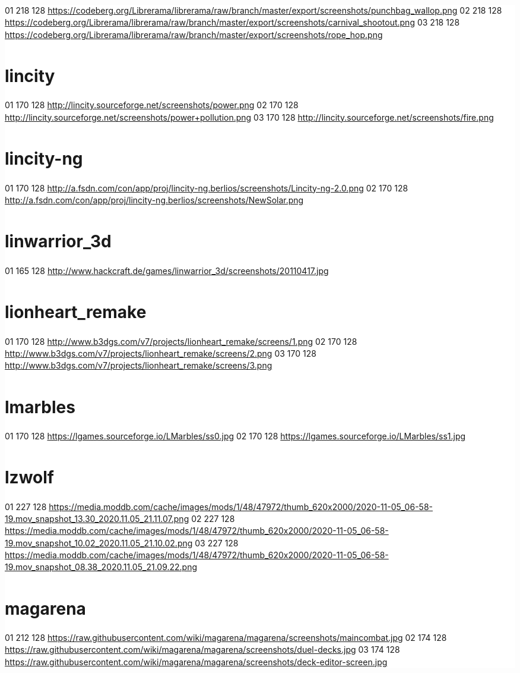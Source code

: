 01 218 128 https://codeberg.org/Librerama/librerama/raw/branch/master/export/screenshots/punchbag_wallop.png
02 218 128 https://codeberg.org/Librerama/librerama/raw/branch/master/export/screenshots/carnival_shootout.png
03 218 128 https://codeberg.org/Librerama/librerama/raw/branch/master/export/screenshots/rope_hop.png

# lincity

01 170 128 http://lincity.sourceforge.net/screenshots/power.png
02 170 128 http://lincity.sourceforge.net/screenshots/power+pollution.png
03 170 128 http://lincity.sourceforge.net/screenshots/fire.png

# lincity-ng

01 170 128 http://a.fsdn.com/con/app/proj/lincity-ng.berlios/screenshots/Lincity-ng-2.0.png
02 170 128 http://a.fsdn.com/con/app/proj/lincity-ng.berlios/screenshots/NewSolar.png

# linwarrior_3d

01 165 128 http://www.hackcraft.de/games/linwarrior_3d/screenshots/20110417.jpg

# lionheart_remake

01 170 128 http://www.b3dgs.com/v7/projects/lionheart_remake/screens/1.png
02 170 128 http://www.b3dgs.com/v7/projects/lionheart_remake/screens/2.png
03 170 128 http://www.b3dgs.com/v7/projects/lionheart_remake/screens/3.png

# lmarbles

01 170 128 https://lgames.sourceforge.io/LMarbles/ss0.jpg
02 170 128 https://lgames.sourceforge.io/LMarbles/ss1.jpg

# lzwolf

01 227 128 https://media.moddb.com/cache/images/mods/1/48/47972/thumb_620x2000/2020-11-05_06-58-19.mov_snapshot_13.30_2020.11.05_21.11.07.png
02 227 128 https://media.moddb.com/cache/images/mods/1/48/47972/thumb_620x2000/2020-11-05_06-58-19.mov_snapshot_10.02_2020.11.05_21.10.02.png
03 227 128 https://media.moddb.com/cache/images/mods/1/48/47972/thumb_620x2000/2020-11-05_06-58-19.mov_snapshot_08.38_2020.11.05_21.09.22.png

# magarena

01 212 128 https://raw.githubusercontent.com/wiki/magarena/magarena/screenshots/maincombat.jpg
02 174 128 https://raw.githubusercontent.com/wiki/magarena/magarena/screenshots/duel-decks.jpg
03 174 128 https://raw.githubusercontent.com/wiki/magarena/magarena/screenshots/deck-editor-screen.jpg
